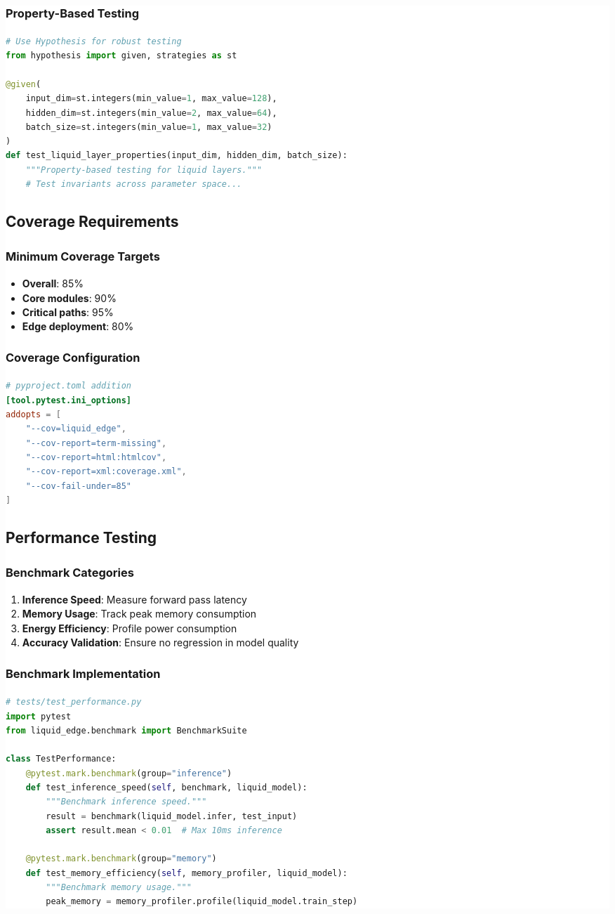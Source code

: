 
### Property-Based Testing
```python
# Use Hypothesis for robust testing
from hypothesis import given, strategies as st

@given(
    input_dim=st.integers(min_value=1, max_value=128),
    hidden_dim=st.integers(min_value=2, max_value=64),
    batch_size=st.integers(min_value=1, max_value=32)
)
def test_liquid_layer_properties(input_dim, hidden_dim, batch_size):
    """Property-based testing for liquid layers."""
    # Test invariants across parameter space...
```

## Coverage Requirements

### Minimum Coverage Targets
- **Overall**: 85%
- **Core modules**: 90%
- **Critical paths**: 95%
- **Edge deployment**: 80%

### Coverage Configuration
```toml
# pyproject.toml addition
[tool.pytest.ini_options]
addopts = [
    "--cov=liquid_edge",
    "--cov-report=term-missing",
    "--cov-report=html:htmlcov",
    "--cov-report=xml:coverage.xml",
    "--cov-fail-under=85"
]
```

## Performance Testing

### Benchmark Categories
1. **Inference Speed**: Measure forward pass latency
2. **Memory Usage**: Track peak memory consumption
3. **Energy Efficiency**: Profile power consumption
4. **Accuracy Validation**: Ensure no regression in model quality

### Benchmark Implementation
```python
# tests/test_performance.py
import pytest
from liquid_edge.benchmark import BenchmarkSuite

class TestPerformance:
    @pytest.mark.benchmark(group="inference")
    def test_inference_speed(self, benchmark, liquid_model):
        """Benchmark inference speed."""
        result = benchmark(liquid_model.infer, test_input)
        assert result.mean < 0.01  # Max 10ms inference
        
    @pytest.mark.benchmark(group="memory")
    def test_memory_efficiency(self, memory_profiler, liquid_model):
        """Benchmark memory usage."""
        peak_memory = memory_profiler.profile(liquid_model.train_step)
```
